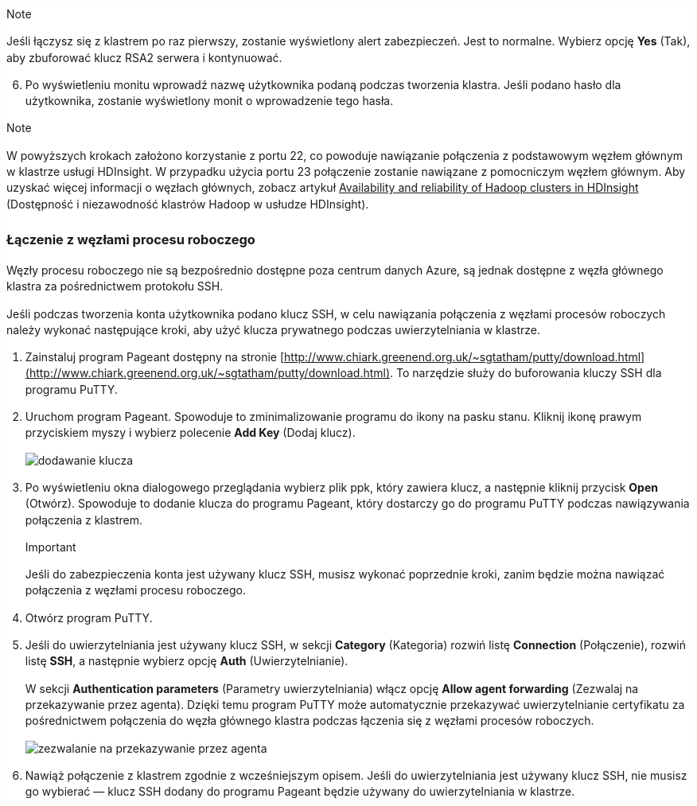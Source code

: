    > [!NOTE]
   > Jeśli łączysz się z klastrem po raz pierwszy, zostanie wyświetlony alert zabezpieczeń. Jest to normalne. Wybierz opcję **Yes** (Tak), aby zbuforować klucz RSA2 serwera i kontynuować.

6. Po wyświetleniu monitu wprowadź nazwę użytkownika podaną podczas tworzenia klastra. Jeśli podano hasło dla użytkownika, zostanie wyświetlony monit o wprowadzenie tego hasła.

> [!NOTE]
> W powyższych krokach założono korzystanie z portu 22, co powoduje nawiązanie połączenia z podstawowym węzłem głównym w klastrze usługi HDInsight. W przypadku użycia portu 23 połączenie zostanie nawiązane z pomocniczym węzłem głównym. Aby uzyskać więcej informacji o węzłach głównych, zobacz artykuł [Availability and reliability of Hadoop clusters in HDInsight](hdinsight-high-availability-linux.md) (Dostępność i niezawodność klastrów Hadoop w usłudze HDInsight).

### <a name="connect-to-worker-nodes"></a>Łączenie z węzłami procesu roboczego

Węzły procesu roboczego nie są bezpośrednio dostępne poza centrum danych Azure, są jednak dostępne z węzła głównego klastra za pośrednictwem protokołu SSH.

Jeśli podczas tworzenia konta użytkownika podano klucz SSH, w celu nawiązania połączenia z węzłami procesów roboczych należy wykonać następujące kroki, aby użyć klucza prywatnego podczas uwierzytelniania w klastrze.

1. Zainstaluj program Pageant dostępny na stronie [http://www.chiark.greenend.org.uk/~sgtatham/putty/download.html](http://www.chiark.greenend.org.uk/~sgtatham/putty/download.html). To narzędzie służy do buforowania kluczy SSH dla programu PuTTY.

2. Uruchom program Pageant. Spowoduje to zminimalizowanie programu do ikony na pasku stanu. Kliknij ikonę prawym przyciskiem myszy i wybierz polecenie **Add Key** (Dodaj klucz).
   
    ![dodawanie klucza](./media/hdinsight-hadoop-linux-use-ssh-windows/addkey.png)

3. Po wyświetleniu okna dialogowego przeglądania wybierz plik ppk, który zawiera klucz, a następnie kliknij przycisk **Open** (Otwórz). Spowoduje to dodanie klucza do programu Pageant, który dostarczy go do programu PuTTY podczas nawiązywania połączenia z klastrem.
   
   > [!IMPORTANT]
   > Jeśli do zabezpieczenia konta jest używany klucz SSH, musisz wykonać poprzednie kroki, zanim będzie można nawiązać połączenia z węzłami procesu roboczego.

4. Otwórz program PuTTY.

5. Jeśli do uwierzytelniania jest używany klucz SSH, w sekcji **Category** (Kategoria) rozwiń listę **Connection** (Połączenie), rozwiń listę **SSH**, a następnie wybierz opcję **Auth** (Uwierzytelnianie).
   
    W sekcji **Authentication parameters** (Parametry uwierzytelniania) włącz opcję **Allow agent forwarding** (Zezwalaj na przekazywanie przez agenta). Dzięki temu program PuTTY może automatycznie przekazywać uwierzytelnianie certyfikatu za pośrednictwem połączenia do węzła głównego klastra podczas łączenia się z węzłami procesów roboczych.
   
    ![zezwalanie na przekazywanie przez agenta](./media/hdinsight-hadoop-linux-use-ssh-windows/allowforwarding.png)

6. Nawiąż połączenie z klastrem zgodnie z wcześniejszym opisem. Jeśli do uwierzytelniania jest używany klucz SSH, nie musisz go wybierać — klucz SSH dodany do programu Pageant będzie używany do uwierzytelniania w klastrze.


[preview-portal]: https://portal.azure.com/